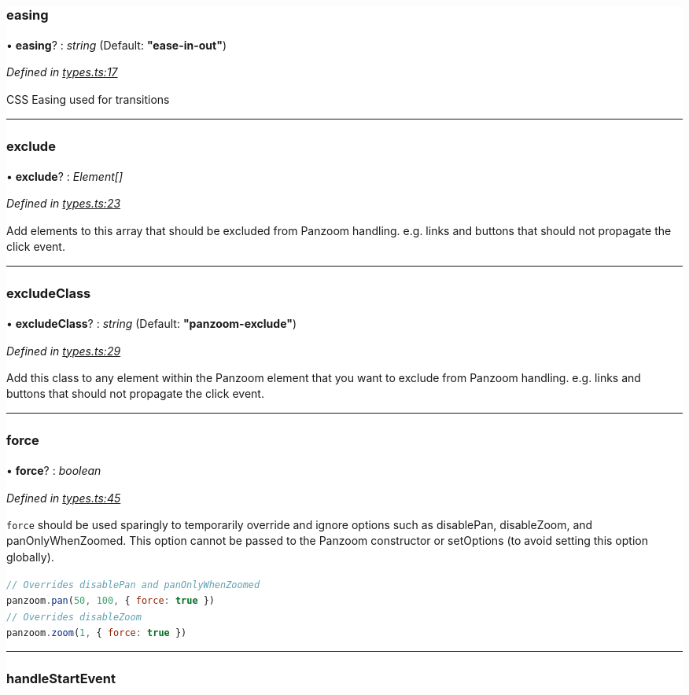 
### easing

• **easing**? : _string_ (Default: **"ease-in-out"**)

_Defined in [types.ts:17](https://github.com/timmywil/panzoom/blob/5a075a0/src/types.ts#L17)_

CSS Easing used for transitions

---

### exclude

• **exclude**? : _Element[]_

_Defined in [types.ts:23](https://github.com/timmywil/panzoom/blob/5a075a0/src/types.ts#L23)_

Add elements to this array that should be excluded
from Panzoom handling.
e.g. links and buttons that should not propagate the click event.

---

### excludeClass

• **excludeClass**? : _string_ (Default: **"panzoom-exclude"**)

_Defined in [types.ts:29](https://github.com/timmywil/panzoom/blob/5a075a0/src/types.ts#L29)_

Add this class to any element within the Panzoom element
that you want to exclude from Panzoom handling.
e.g. links and buttons that should not propagate the click event.

---

### force

• **force**? : _boolean_

_Defined in [types.ts:45](https://github.com/timmywil/panzoom/blob/5a075a0/src/types.ts#L45)_

`force` should be used sparingly to temporarily
override and ignore options such as disablePan,
disableZoom, and panOnlyWhenZoomed.
This option cannot be passed to the
Panzoom constructor or setOptions (to avoid
setting this option globally).

```js
// Overrides disablePan and panOnlyWhenZoomed
panzoom.pan(50, 100, { force: true })
// Overrides disableZoom
panzoom.zoom(1, { force: true })
```

---

### handleStartEvent
